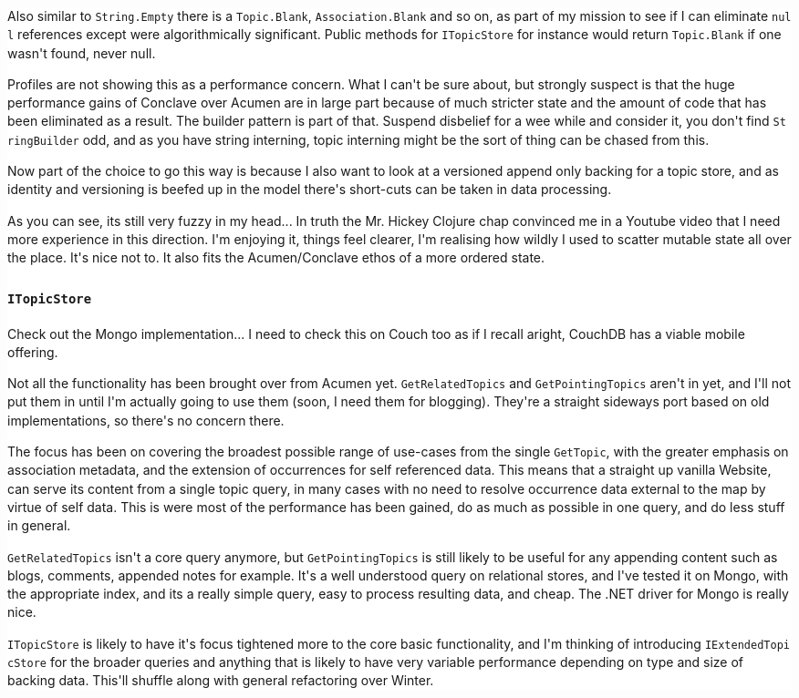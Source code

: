 Also similar to `String.Empty` there is a `Topic.Blank`, `Association.Blank` and
so on, as part of my mission to see if I can eliminate `null` references
except were algorithmically significant. Public methods for `ITopicStore`
for instance would return `Topic.Blank` if one wasn't found, never null.

Profiles are not showing this as a performance concern. What I can't
be sure about, but strongly suspect is that the huge performance gains of
Conclave over Acumen are in large part because of much stricter state
and the amount of code that has been eliminated as a result. The builder
pattern is part of that. Suspend disbelief for a wee while and consider it,
you don't find `StringBuilder` odd, and as you have string interning, topic
interning might be the sort of thing can be chased from this.

Now part of the choice to go this way is because I also want to look at
a versioned append only backing for a topic store, and as identity and versioning
is beefed up in the model there's short-cuts can be taken in data processing.

As you can see, its still very fuzzy in my head... In truth the Mr. Hickey
Clojure chap convinced me in a Youtube video that I need more experience in this
direction. I'm enjoying it, things feel clearer, I'm realising how wildly I used
to scatter mutable state all over the place. It's nice not to. It also fits
the Acumen/Conclave ethos of a more ordered state.

### `ITopicStore`

Check out the Mongo implementation... I need to check this on Couch too as
if I recall aright, CouchDB has a viable mobile offering.

Not all the functionality has been brought over from Acumen yet. `GetRelatedTopics`
and `GetPointingTopics` aren't in yet, and I'll not put them in until I'm
actually going to use them (soon, I need them for blogging). 
They're a straight sideways port based on old implementations, 
so there's no concern there.

The focus has been on covering the broadest possible range of use-cases
from the single `GetTopic`, with the greater emphasis on association metadata,
and the extension of occurrences for self referenced data. This means that
a straight up vanilla Website, can serve its content from a single topic query,
in many cases with no need to resolve occurrence data external to the map
by virtue of self data. This is were most of the performance has been gained,
do as much as possible in one query, and do less stuff in general.

`GetRelatedTopics` isn't a core query anymore, but `GetPointingTopics` is still
likely to be useful for any appending content such as blogs, comments, appended
notes for example. It's a well understood query on relational stores, and I've
tested it on Mongo, with the appropriate index, and its a really simple query,
easy to process resulting data, and cheap. The .NET driver for Mongo is really
nice.

`ITopicStore` is likely to have it's focus tightened more to the core basic
functionality, and I'm thinking of introducing `IExtendedTopicStore` for
the broader queries and anything that is likely to have very variable
performance depending on type and size of backing data. This'll shuffle along
with general refactoring over Winter.
